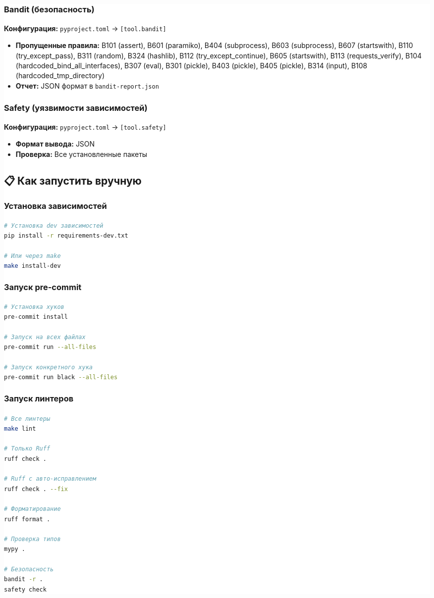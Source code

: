 ### Bandit (безопасность)

**Конфигурация:** `pyproject.toml` → `[tool.bandit]`

- **Пропущенные правила:** B101 (assert), B601 (paramiko), B404 (subprocess), B603 (subprocess), B607 (startswith), B110 (try_except_pass), B311 (random), B324 (hashlib), B112 (try_except_continue), B605 (startswith), B113 (requests_verify), B104 (hardcoded_bind_all_interfaces), B307 (eval), B301 (pickle), B403 (pickle), B405 (pickle), B314 (input), B108 (hardcoded_tmp_directory)
- **Отчет:** JSON формат в `bandit-report.json`

### Safety (уязвимости зависимостей)

**Конфигурация:** `pyproject.toml` → `[tool.safety]`

- **Формат вывода:** JSON
- **Проверка:** Все установленные пакеты

## 📋 Как запустить вручную

### Установка зависимостей

```bash
# Установка dev зависимостей
pip install -r requirements-dev.txt

# Или через make
make install-dev
```

### Запуск pre-commit

```bash
# Установка хуков
pre-commit install

# Запуск на всех файлах
pre-commit run --all-files

# Запуск конкретного хука
pre-commit run black --all-files
```

### Запуск линтеров

```bash
# Все линтеры
make lint

# Только Ruff
ruff check .

# Ruff с авто-исправлением
ruff check . --fix

# Форматирование
ruff format .

# Проверка типов
mypy .

# Безопасность
bandit -r .
safety check
```
